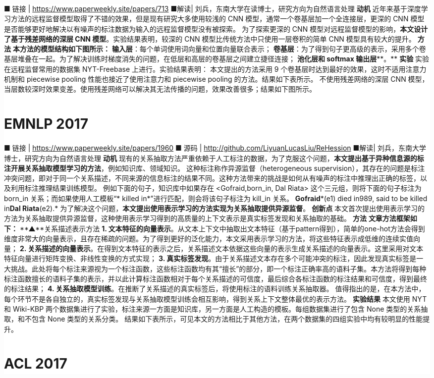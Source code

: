 
■ 链接 | https://www.paperweekly.site/papers/713
■解读| 刘兵，东南大学在读博士，研究方向为自然语言处理
**动机**
近年来基于深度学习方法的远程监督模型取得了不错的效果，但是现有研究大多使用较浅的 CNN 模型，通常一个卷基层加一个全连接层，更深的 CNN 模型是否能够更好地解决以有噪声的标注数据为输入的远程监督模型没有被探索。
为了探索更深的 CNN 模型对远程监督模型的影响，**本文设计了基于残差网络的深层 CNN 模型**。实验结果表明，较深的 CNN 模型比传统方法中只使用一层卷积的简单 CNN 模型具有较大的提升。
**方法**
**本方法的模型结构如下图所示：**
**输入层**：每个单词使用词向量和位置向量联合表示；
**卷基层**：为了得到句子更高级的表示，采用多个卷基层堆叠在一起。为了解决训练时梯度消失的问题，在低层和高层的卷基层之间建立捷径连接；
**池化层和 softmax 输出层****。**
**实验**
实验在远程监督常用的数据集 NYT-Freebase 上进行。实验结果表明：
本文提出的方法采用 9 个卷基层时达到最好的效果，这时不适用注意力机制和 piecewise pooling 性能也接近了使用注意力和 piecewise pooling 的方法。结果如下表所示。
不使用残差网络的深层 CNN 模型，当层数较深时效果变差。使用残差网络可以解决其无法传播的问题，效果改善很多；结果如下图所示。

# EMNLP 2017


■ 链接 | https://www.paperweekly.site/papers/1960
■ 源码 | http://github.com/LiyuanLucasLiu/ReHession
■解读| 刘兵，东南大学博士，研究方向为自然语言处理
**动机**
现有的关系抽取方法严重依赖于人工标注的数据，为了克服这个问题，**本文提出基于异种信息源的标注开展关系抽取模型学习的方法**，例如知识库、领域知识。
这种标注称作异源监督（heterogeneous supervision），其存在的问题是标注冲突问题，即对于同一个关系描述，不同来源的信息标注的结果不同。这种方法带来的挑战是如何从有噪声的标注中推理出正确的标签，以及利用标注推理结果训练模型。
例如下面的句子，知识库中如果存在 <Gofraid,born_in, Dal Riata> 这个三元组，则将下面的句子标注为 born_in 关系；而如果使用人工模板“* killed in*”进行匹配，则会将该句子标注为 kill_in 关系。
**Gofraid***(e1) died in989, said to be killed in**Dal Riata**(e2).*
为了解决这个问题，**本文提出使用表示学习的方法实现为关系抽取提供异源监督**。
**创新点**
本文首次提出使用表示学习的方法为关系抽取提供异源监督，这种使用表示学习得到的高质量的上下文表示是真实标签发现和关系抽取的基础。
**方法**
**文章方法框架如下：**
**▲**关系描述表示方法
**1. 文本特征的向量表示**。从文本上下文中抽取出文本特征（基于pattern得到），简单的one-hot方法会得到维度非常大的向量表示，且存在稀疏的问题。为了得到更好的泛化能力，本文采用表示学习的方法，将这些特征表示成低维的连续实值向量；
**2. 关系描述的向量表示**。在得到文本特征的表示之后，关系描述文本依据这些向量的表示生成关系描述的向量表示。这里采用对文本特征向量进行矩阵变换、非线性变换的方式实现；
**3. 真实标签发现**。由于关系描述文本存在多个可能冲突的标注，因此发现真实标签是一大挑战。此处将每个标注来源视为一个标注函数，这些标注函数均有其“擅长”的部分，即一个标注正确率高的语料子集。本方法将得到每种标注函数擅长的语料子集的表示，并以此计算标注函数相对于每个关系描述的可信度，最后综合各标注函数的标注结果和可信度，得到最终的标注结果；
**4. 关系抽取模型训练**。在推断了关系描述的真实标签后，将使用标注的语料训练关系抽取器。
值得指出的是，在本方法中，每个环节不是各自独立的，真实标签发现与关系抽取模型训练会相互影响，得到关系上下文整体最优的表示方法。
**实验结果**
本文使用 NYT 和 Wiki-KBP 两个数据集进行了实验，标注来源一方面是知识库，另一方面是人工构造的模板。每组数据集进行了包含 None 类型的关系抽取，和不包含 None 类型的关系分类。
结果如下表所示，可见本文的方法相比于其他方法，在两个数据集的四组实验中均有较明显的性能提升。


# ACL 2017

